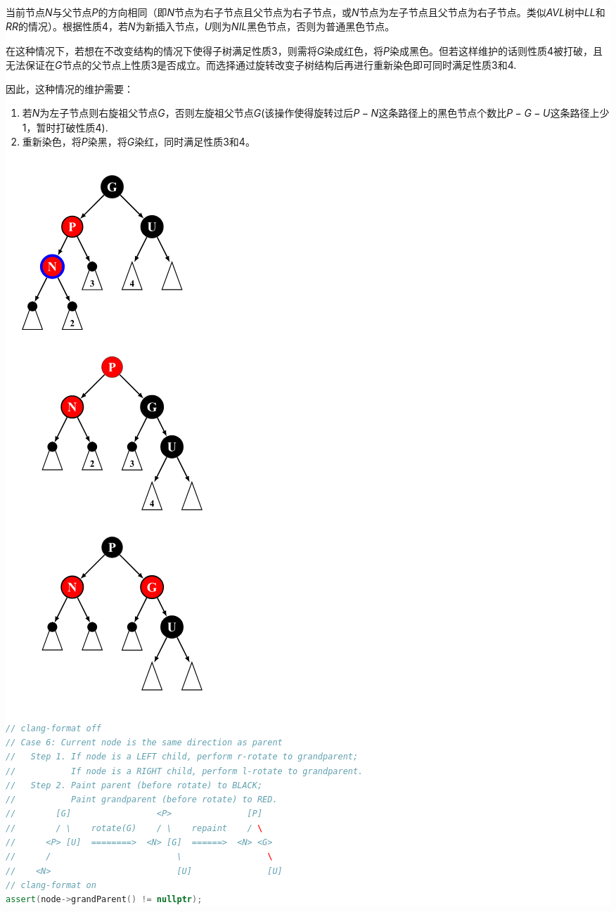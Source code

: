 当前节点$N$与父节点$P$的方向相同（即$N$节点为右子节点且父节点为右子节点，或$N$节点为左子节点且父节点为右子节点。类似$AVL$树中$LL$和$RR$的情况）。根据性质4，若$N$为新插入节点，$U$则为$NIL$黑色节点，否则为普通黑色节点。

在这种情况下，若想在不改变结构的情况下使得子树满足性质3，则需将$G$染成红色，将$P$染成黑色。但若这样维护的话则性质4被打破，且无法保证在$G$节点的父节点上性质3是否成立。而选择通过旋转改变子树结构后再进行重新染色即可同时满足性质3和4.

因此，这种情况的维护需要：
1. 若$N$为左子节点则右旋祖父节点$G$，否则左旋祖父节点$G$(该操作使得旋转过后$P-N$这条路径上的黑色节点个数比$P-G-U$这条路径上少$1$，暂时打破性质4).
2. 重新染色，将$P$染黑，将$G$染红，同时满足性质3和4。

![alt text](image-3.png)
```c++
// clang-format off
// Case 6: Current node is the same direction as parent
//   Step 1. If node is a LEFT child, perform r-rotate to grandparent;
//           If node is a RIGHT child, perform l-rotate to grandparent.
//   Step 2. Paint parent (before rotate) to BLACK;
//           Paint grandparent (before rotate) to RED.
//        [G]                 <P>               [P]
//        / \    rotate(G)    / \    repaint    / \
//      <P> [U]  ========>  <N> [G]  ======>  <N> <G>
//      /                         \                 \
//    <N>                         [U]               [U]
// clang-format on
assert(node->grandParent() != nullptr);

```